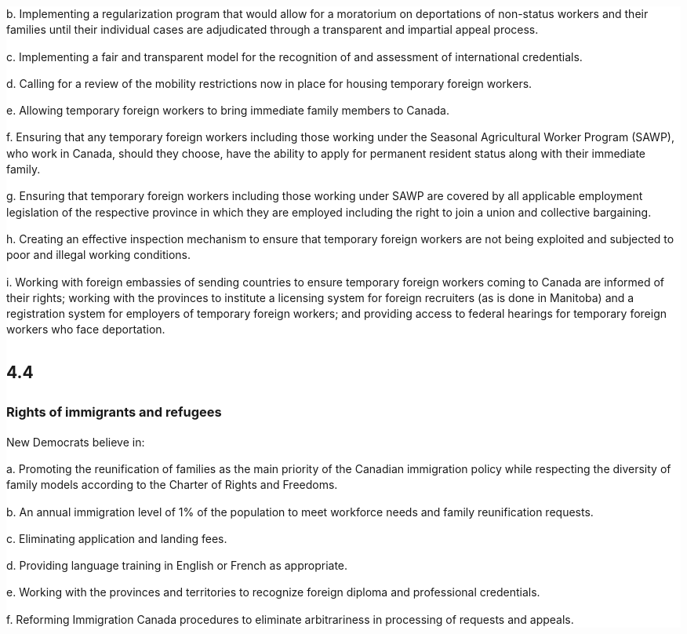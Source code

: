 b.  Implementing a regularization program that would allow for a
    moratorium on deportations of non-status workers and their families
    until their individual cases are adjudicated through a transparent
    and impartial appeal process.

c.  Implementing a fair and transparent model for the recognition of and
    assessment of international credentials.

d.  Calling for a review of the mobility restrictions now in place for
    housing temporary foreign workers.

e.  Allowing temporary foreign workers to bring immediate family members
    to Canada.

f.  Ensuring that any temporary foreign workers including those working
    under the Seasonal Agricultural Worker Program (SAWP), who work in
    Canada, should they choose, have the ability to apply for permanent
    resident status along with their immediate family.

g.  Ensuring that temporary foreign workers including those working
    under SAWP are covered by all applicable employment legislation of
    the respective province in which they are employed including the
    right to join a union and collective bargaining.

h.  Creating an effective inspection mechanism to ensure that temporary
    foreign workers are not being exploited and subjected to poor and
    illegal working conditions.

i.  Working with foreign embassies of sending countries to ensure
    temporary foreign workers coming to Canada are informed of their
    rights; working with the provinces to institute a licensing system for
    foreign recruiters (as is done in Manitoba) and a registration system for employers of
    temporary foreign workers; and providing access to federal hearings for
    temporary foreign workers who face deportation.

## 4.4

### Rights of immigrants and refugees

New Democrats believe in:

a.  Promoting the reunification of families as the main priority of the
    Canadian immigration policy while respecting the diversity of family
    models according to the Charter of Rights and Freedoms.

b.  An annual immigration level of 1% of the population to meet
    workforce needs and family reunification requests.

c.  Eliminating application and landing fees.

d.  Providing language training in English or French as appropriate.

e.  Working with the provinces and territories to recognize foreign
    diploma and professional credentials.

f.  Reforming Immigration Canada procedures to eliminate arbitrariness
    in processing of requests and appeals.
